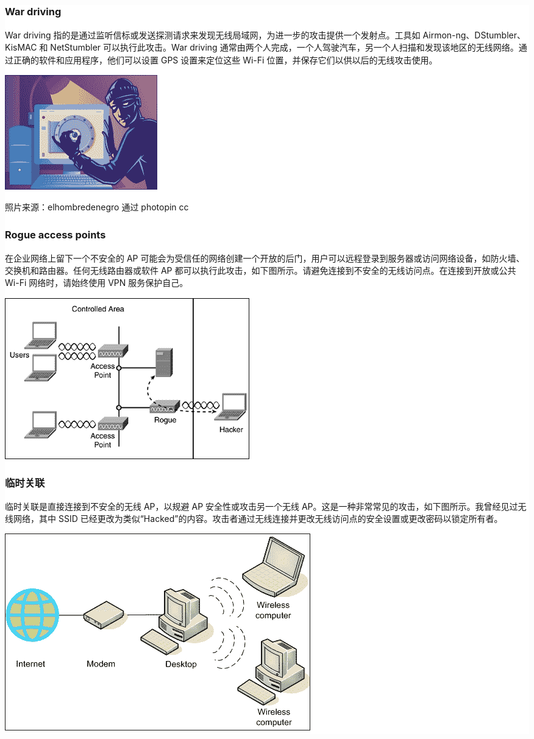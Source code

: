 ### War driving

War driving 指的是通过监听信标或发送探测请求来发现无线局域网，为进一步的攻击提供一个发射点。工具如 Airmon-ng、DStumbler、KisMAC 和 NetStumbler 可以执行此攻击。War driving 通常由两个人完成，一个人驾驶汽车，另一个人扫描和发现该地区的无线网络。通过正确的软件和应用程序，他们可以设置 GPS 设置来定位这些 Wi-Fi 位置，并保存它们以供以后的无线攻击使用。

![War driving](img/3183OS_02_02.jpg)

照片来源：elhombredenegro 通过 photopin cc

### Rogue access points

在企业网络上留下一个不安全的 AP 可能会为受信任的网络创建一个开放的后门，用户可以远程登录到服务器或访问网络设备，如防火墙、交换机和路由器。任何无线路由器或软件 AP 都可以执行此攻击，如下图所示。请避免连接到不安全的无线访问点。在连接到开放或公共 Wi-Fi 网络时，请始终使用 VPN 服务保护自己。

![Rogue access points](img/3183OS_02_03.jpg)

### 临时关联

临时关联是直接连接到不安全的无线 AP，以规避 AP 安全性或攻击另一个无线 AP。这是一种非常常见的攻击，如下图所示。我曾经见过无线网络，其中 SSID 已经更改为类似“Hacked”的内容。攻击者通过无线连接并更改无线访问点的安全设置或更改密码以锁定所有者。

![Ad hoc associations](img/3183OS_02_04.jpg)
